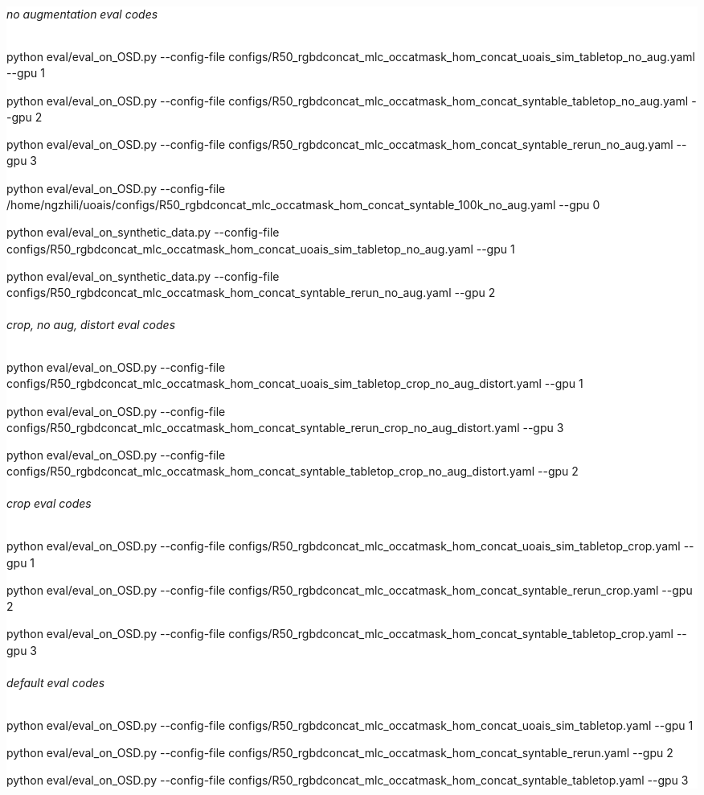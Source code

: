 
###### no augmentation eval codes
python eval/eval_on_OSD.py --config-file configs/R50_rgbdconcat_mlc_occatmask_hom_concat_uoais_sim_tabletop_no_aug.yaml --gpu 1

python eval/eval_on_OSD.py --config-file configs/R50_rgbdconcat_mlc_occatmask_hom_concat_syntable_tabletop_no_aug.yaml --gpu 2

python eval/eval_on_OSD.py --config-file configs/R50_rgbdconcat_mlc_occatmask_hom_concat_syntable_rerun_no_aug.yaml --gpu 3


python eval/eval_on_OSD.py --config-file /home/ngzhili/uoais/configs/R50_rgbdconcat_mlc_occatmask_hom_concat_syntable_100k_no_aug.yaml --gpu 0


python eval/eval_on_synthetic_data.py --config-file configs/R50_rgbdconcat_mlc_occatmask_hom_concat_uoais_sim_tabletop_no_aug.yaml --gpu 1


python eval/eval_on_synthetic_data.py --config-file configs/R50_rgbdconcat_mlc_occatmask_hom_concat_syntable_rerun_no_aug.yaml --gpu 2





###### crop, no aug, distort eval codes

python eval/eval_on_OSD.py --config-file configs/R50_rgbdconcat_mlc_occatmask_hom_concat_uoais_sim_tabletop_crop_no_aug_distort.yaml --gpu 1


python eval/eval_on_OSD.py --config-file configs/R50_rgbdconcat_mlc_occatmask_hom_concat_syntable_rerun_crop_no_aug_distort.yaml --gpu 3


python eval/eval_on_OSD.py --config-file configs/R50_rgbdconcat_mlc_occatmask_hom_concat_syntable_tabletop_crop_no_aug_distort.yaml --gpu 2

###### crop eval codes

python eval/eval_on_OSD.py --config-file configs/R50_rgbdconcat_mlc_occatmask_hom_concat_uoais_sim_tabletop_crop.yaml --gpu 1

python eval/eval_on_OSD.py --config-file configs/R50_rgbdconcat_mlc_occatmask_hom_concat_syntable_rerun_crop.yaml --gpu 2

python eval/eval_on_OSD.py --config-file configs/R50_rgbdconcat_mlc_occatmask_hom_concat_syntable_tabletop_crop.yaml --gpu 3

###### default eval codes

python eval/eval_on_OSD.py --config-file configs/R50_rgbdconcat_mlc_occatmask_hom_concat_uoais_sim_tabletop.yaml --gpu 1

python eval/eval_on_OSD.py --config-file configs/R50_rgbdconcat_mlc_occatmask_hom_concat_syntable_rerun.yaml --gpu 2

python eval/eval_on_OSD.py --config-file configs/R50_rgbdconcat_mlc_occatmask_hom_concat_syntable_tabletop.yaml --gpu 3

